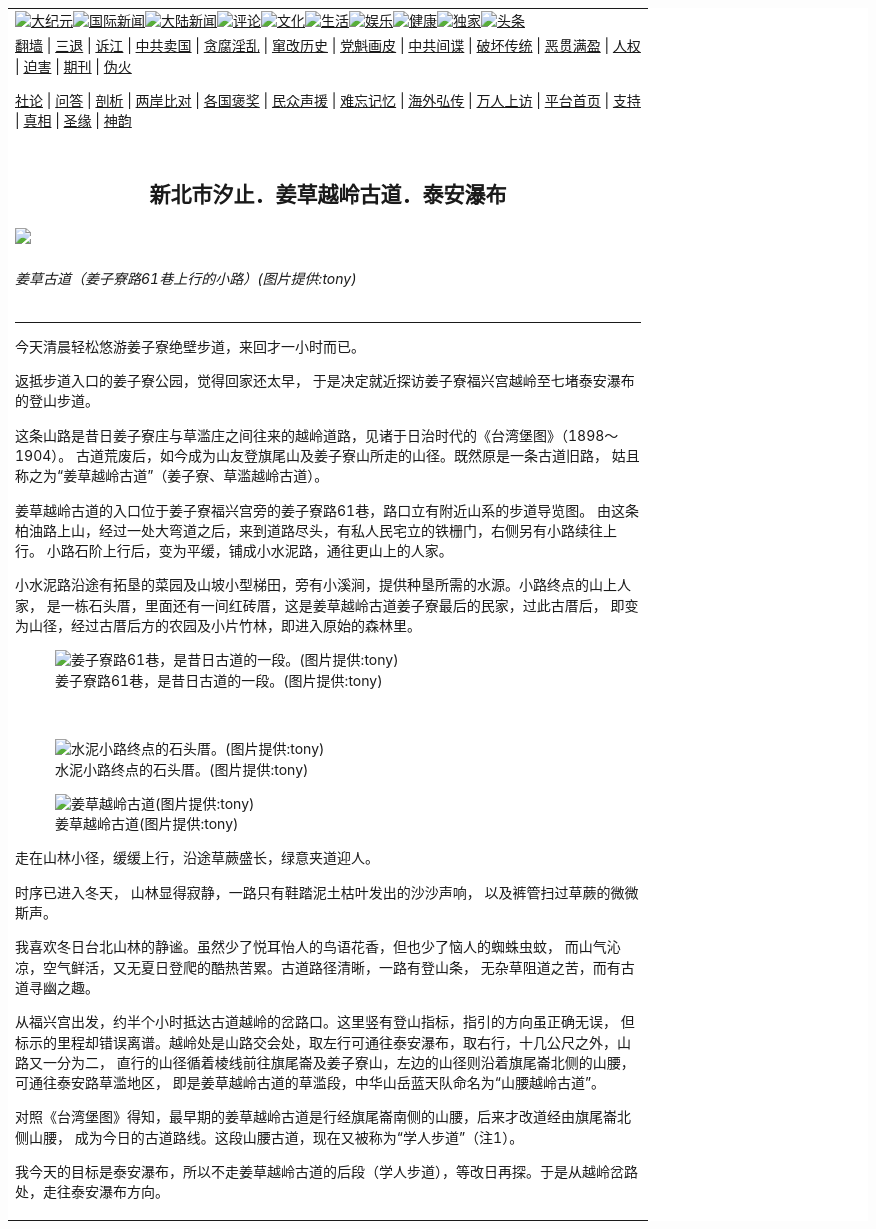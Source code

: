<a name="1" id="1" target="_blank"></a><span id="1"></span>  <table align=center border="0"><tr><td colspan="2" valign=TOP><a href="/gb/nsc413.md#1"><img src="https://raw.githubusercontent.com/onivku3167/www/master/t/djy/1.jpg" title="大纪元"></a><a href="/gb/n24hr.md#1"><img src="https://raw.githubusercontent.com/onivku3167/www/master/t/djy/3.jpg" title="国际新闻"></a><a href="/gb/nsc413.md#1"><img src="https://raw.githubusercontent.com/onivku3167/www/master/t/djy/4.jpg" title="大陆新闻"></a><a href="/gb/news392.md#1"><img src="https://raw.githubusercontent.com/onivku3167/www/master/t/djy/5.jpg" title="评论"></a><a href="/gb/news2007.md#1"><img src="https://raw.githubusercontent.com/onivku3167/www/master/t/djy/6.jpg" title="文化"></a><a href="/gb/news2008.md#1"><img src="https://raw.githubusercontent.com/onivku3167/www/master/t/djy/7.jpg" title="生活"></a><a href="/gb/ncyule.md#1"><img src="https://raw.githubusercontent.com/onivku3167/www/master/t/djy/8.jpg" title="娱乐"></a><a href="/gb/nsc1002.md#1"><img src="https://raw.githubusercontent.com/onivku3167/www/master/t/djy/9.jpg" title="健康"><a href="/gb/nf6092.md#1"><img src="https://raw.githubusercontent.com/onivku3167/www/master/t/djy/10a.jpg" title="独家"></a><a href="/gb/nf4514.md#1"><img src="https://raw.githubusercontent.com/onivku3167/www/master/t/djy/12a.jpg" title="头条"></a></td></tr>  <tr><td colspan="2" valign=TOP><a target="_blank" href="https://github.com/bannedbook/fanqiang/wiki">翻墙</a> | <a target="_blank" href="/gb/nf5657.md#1">三退</a> | <a target="_blank" href="/gb/nf6124.md#1">诉江</a> | <a target="_blank" href="/gb/nf1176117.md#1">中共卖国</a> | <a target="_blank" href="/gb/nf5773.md#1">贪腐淫乱</a> | <a target="_blank" href="/gb/nf1176115.md#1">窜改历史</a> | <a target="_blank" href="/gb/nf1176107.md#1">党魁画皮</a> | <a target="_blank" href="/gb/nf1320400.md#1">中共间谍</a> | <a target="_blank" href="/gb/nf1176114.md#1">破坏传统</a> | <a target="_blank" href="https://github.com/fqnews/ntdtv/blob/master/gb/prog447_1.md#1">恶贯满盈</a> | <a target="_blank" href="/gb/ncid278.md#1">人权</a> | <a target="_blank" href="/gb/nf1176111.md#1">迫害</a> | <a target="_blank" href="https://gitlab.com/szzdlab/mh-qikan/blob/master/README.md#1">期刊</a> | <a target="_blank" href="/gb/nf5562.md#1">伪火</a></p>
<p><a target="_blank" href="/gb/9p.md#1">社论</a> | <a target="_blank" href="/gb/nf4378.md#1">问答</a> | <a target="_blank" href="/gb/nf5792.md#1">剖析</a> | <a target="_blank" href="/gb/nf5735.md#1">两岸比对</a> | <a target="_blank" href="/gb/nf6119.md#1">各国褒奖</a> | <a target="_blank" href="/gb/nf6120.md#1">民众声援</a> | <a target="_blank" href="/gb/nf1188594.md#1">难忘记忆</a> | <a target="_blank" href="/gb/nf3180.md#1">海外弘传</a> | <a target="_blank" href="/gb/nf5410.md#1">万人上访</a> | <a target="_blank" href="https://github.com/bannedbook/fanqiang/wiki">平台首页</a> | <a target="_blank" href="/gb/nf4386.md#1">支持</a> | <a target="_blank" href="/gb/nf4389.md#1">真相</a> | <a target="_blank" href="/gb/nf5790.md#1">圣缘</a> | <a target="_blank" href="/gb/nf4786.md#1">神韵</a></td></tr>  <tr><td valign=TOP width="626"><h2 align=center>新北市汐止．姜草越岭古道．泰安瀑布</h2>  <img width="600" src="https://i.epochtimes.com/assets/uploads/2015/05/1505200245172063.jpg" />  <h6>姜草古道（姜子寮路61巷上行的小路）(图片提供:tony)  </h6>  <hr>  	<p>今天清晨轻松悠游姜子寮绝壁步道，来回才一小时而已。</p>
  <p>返抵步道入口的姜子寮公园，觉得回家还太早， 于是决定就近探访姜子寮福兴宫越岭至七堵泰安瀑布的登山步道。</p>
  <p>这条山路是昔日姜子寮庄与草滥庄之间往来的越岭道路，见诸于日治时代的《台湾堡图》（1898～1904）。 古道荒废后，如今成为山友登旗尾山及姜子寮山所走的山径。既然原是一条古道旧路， 姑且称之为“姜草越岭古道”（姜子寮、草滥越岭古道）。</p>
  <p>姜草越岭古道的入口位于姜子寮福兴宫旁的姜子寮路61巷，路口立有附近山系的步道导览图。 由这条柏油路上山，经过一处大弯道之后，来到道路尽头，有私人民宅立的铁栅门，右侧另有小路续往上行。 小路石阶上行后，变为平缓，铺成小水泥路，通往更山上的人家。</p>
  <p>小水泥路沿途有拓垦的菜园及山坡小型梯田，旁有小溪涧，提供种垦所需的水源。小路终点的山上人家， 是一栋石头厝，里面还有一间红砖厝，这是姜草越岭古道姜子寮最后的民家，过此古厝后， 即变为山径，经过古厝后方的农园及小片竹林，即进入原始的森林里。</p>
  <p>  	<figure id="attachment_5865546" style="width: 390px" class="wp-caption aligncenter"><img src="https://i.epochtimes.com/assets/uploads/2015/05/1505200245132063.jpg" alt="姜子寮路61巷，是昔日古道的一段。(图片提供:tony)  	" title="姜子寮路61巷，是昔日古道的一段。(图片提供:tony)  	" width="390" b="259"  	class="size-large wp-image-5865546" /></a><figcaption class="wp-caption-text">姜子寮路61巷，是昔日古道的一段。(图片提供:tony)<br /></figcaption></figure>	<br />  	<figure id="attachment_5865550" style="width: 390px" class="wp-caption aligncenter"><img src="https://i.epochtimes.com/assets/uploads/2015/05/1505200245092063.jpg" alt="水泥小路终点的石头厝。(图片提供:tony)" title="水泥小路终点的石头厝。(图片提供:tony)" width="390" b="259"  	class="size-large wp-image-5865550" /></a><figcaption class="wp-caption-text">水泥小路终点的石头厝。(图片提供:tony)</figcaption></figure></p>
  <figure id="attachment_5865555" style="width: 500px" class="wp-caption aligncenter"><img src="https://i.epochtimes.com/assets/uploads/2015/05/1505200245042063.jpg" alt="姜草越岭古道(图片提供:tony)" title="姜草越岭古道(图片提供:tony)" width="500" b="332"  	class="size-large wp-image-5865555" /></a><figcaption class="wp-caption-text">姜草越岭古道(图片提供:tony)</figcaption></figure>  <p>走在山林小径，缓缓上行，沿途草蕨盛长，绿意夹道迎人。</p>
  <p>时序已进入冬天， 山林显得寂静，一路只有鞋踏泥土枯叶发出的沙沙声响， 以及裤管扫过草蕨的微微斯声。</p>
  <p>我喜欢冬日台北山林的静谧。虽然少了悦耳怡人的鸟语花香，但也少了恼人的蜘蛛虫蚊， 而山气沁凉，空气鲜活，又无夏日登爬的酷热苦累。古道路径清晰，一路有登山条， 无杂草阻道之苦，而有古道寻幽之趣。</p>
  <p>从福兴宫出发，约半个小时抵达古道越岭的岔路口。这里竖有登山指标，指引的方向虽正确无误， 但标示的里程却错误离谱。越岭处是山路交会处，取左行可通往泰安瀑布，取右行，十几公尺之外，山路又一分为二， 直行的山径循着棱线前往旗尾崙及姜子寮山，左边的山径则沿着旗尾崙北侧的山腰，可通往泰安路草滥地区， 即是姜草越岭古道的草滥段，中华山岳蓝天队命名为“山腰越岭古道”。</p>
  <p>对照《台湾堡图》得知，最早期的姜草越岭古道是行经旗尾崙南侧的山腰，后来才改道经由旗尾崙北侧山腰， 成为今日的古道路线。这段山腰古道，现在又被称为“学人步道”（注1）。</p>
  <p>我今天的目标是泰安瀑布，所以不走姜草越岭古道的后段（学人步道），等改日再探。于是从越岭岔路处，走往泰安瀑布方向。</p>